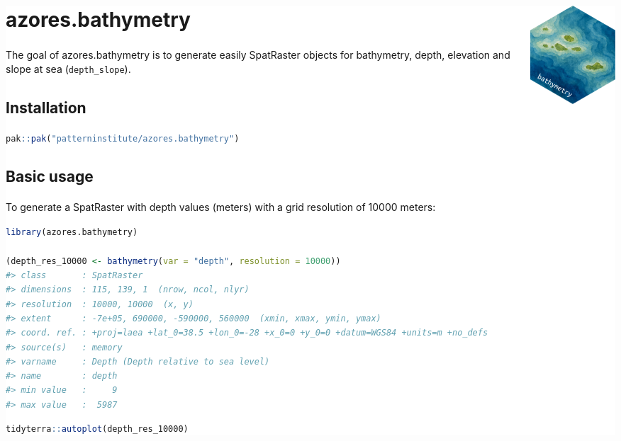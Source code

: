 


# azores.bathymetry <img src="man/figures/logo.svg" align="right" height="139" alt="" />




The goal of azores.bathymetry is to generate easily SpatRaster objects
for bathymetry, depth, elevation and slope at sea (`depth_slope`).

## Installation

``` r
pak::pak("patterninstitute/azores.bathymetry")
```

## Basic usage

To generate a SpatRaster with depth values (meters) with a grid
resolution of 10000 meters:

``` r
library(azores.bathymetry)

(depth_res_10000 <- bathymetry(var = "depth", resolution = 10000))
#> class       : SpatRaster 
#> dimensions  : 115, 139, 1  (nrow, ncol, nlyr)
#> resolution  : 10000, 10000  (x, y)
#> extent      : -7e+05, 690000, -590000, 560000  (xmin, xmax, ymin, ymax)
#> coord. ref. : +proj=laea +lat_0=38.5 +lon_0=-28 +x_0=0 +y_0=0 +datum=WGS84 +units=m +no_defs 
#> source(s)   : memory
#> varname     : Depth (Depth relative to sea level) 
#> name        : depth 
#> min value   :     9 
#> max value   :  5987
```

``` r
tidyterra::autoplot(depth_res_10000)
```
